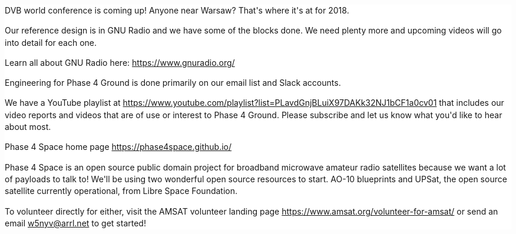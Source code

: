 DVB world conference is coming up! Anyone near Warsaw? That's where it's at for 2018.

Our reference design is in GNU Radio and we have some of the blocks done. We need plenty more and upcoming videos will go into detail for each one. 

Learn all about GNU Radio here: https://www.gnuradio.org/

Engineering for Phase 4 Ground is done primarily on our email list and Slack accounts. 

We have a YouTube playlist at https://www.youtube.com/playlist?list=PLavdGnjBLuiX97DAKk32NJ1bCF1a0cv01 that includes our video reports and videos that are of use or interest to Phase 4 Ground. Please subscribe and let us know what you'd like to hear about most. 





Phase 4 Space home page https://phase4space.github.io/

Phase 4 Space is an open source public domain project for broadband microwave amateur radio satellites because we want a lot of payloads to talk to! We'll be using two wonderful open source resources to start. AO-10 blueprints and UPSat, the open source satellite currently operational, from Libre Space Foundation. 

To volunteer directly for either, visit the AMSAT volunteer landing page https://www.amsat.org/volunteer-for-amsat/ or send an email w5nyv@arrl.net to get started!


